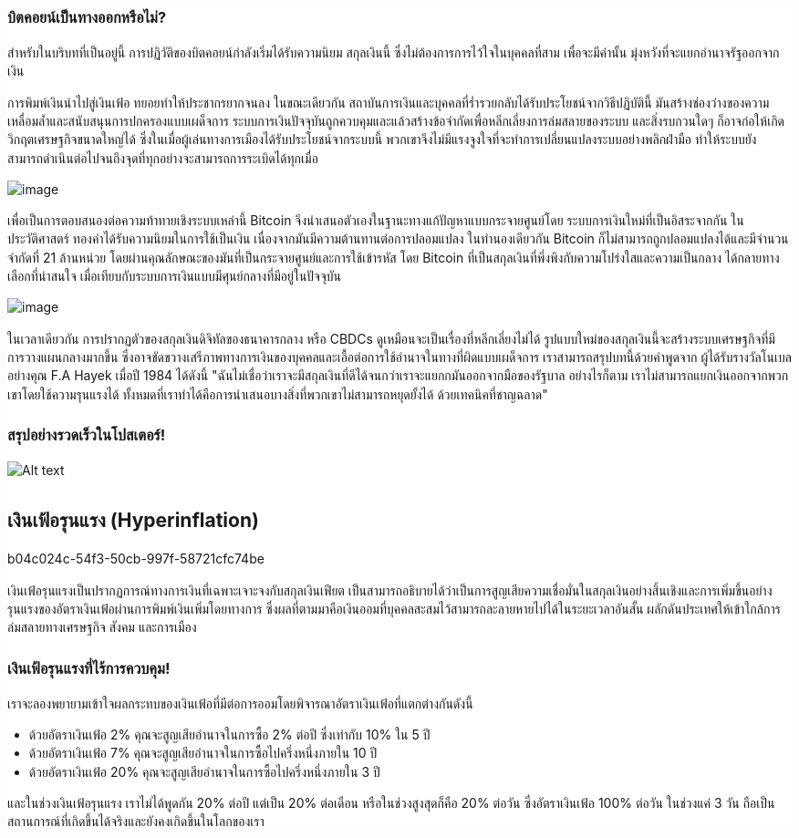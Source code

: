 ### บิตคอยน์เป็นทางออกหรือไม่?

สำหรับในบริบทที่เป็นอยู่นี้ การปฏิวัติของบิตคอยน์กำลังเริ่มได้รับความนิยม สกุลเงินนี้ ซึ่งไม่ต้องการการไว้ใจในบุคคลที่สาม เพื่อจะมีค่านั้น มุ่งหวังที่จะแยกอำนาจรัฐออกจากเงิน

การพิมพ์เงินนำไปสู่เงินเฟ้อ ทยอยทำให้ประชากรยากจนลง ในขณะเดียวกัน สถาบันการเงินและบุคคลที่ร่ำรวยกลับได้รับประโยชน์จากวิธีปฏิบัตินี้ มันสร้างช่องว่างของความเหลื่อมล้ำและสนับสนุนการปกครองแบบเผด็จการ ระบบการเงินปัจจุบันถูกควบคุมและแล้วสร้างข้อจำกัดเพื่อหลีกเลี่ยงการล่มสลายของระบบ และสิ่งรบกวนใดๆ ก็อาจก่อให้เกิดวิกฤตเศรษฐกิจขนาดใหญ่ได้ ซึ่งในเมื่อผู้เล่นทางการเมืองได้รับประโยชน์จากระบบนี้ พวกเขาจึงไม่มีแรงจูงใจที่จะทำการเปลี่ยนแปลงระบบอย่างพลิกฝ่ามือ ทำให้ระบบยังสามารถดำเนินต่อไปจนถึงจุดที่ทุกอย่างจะสามารถการระเบิดได้ทุกเมื่อ

![image](assets/en/chapter2/2.webp)

เพื่อเป็นการตอบสนองต่อความท้าทายเชิงระบบเหล่านี้ Bitcoin จึงนำเสนอตัวเองในฐานะทางแก้ปัญหาแบบกระจายศูนย์โดย ระบบการเงินใหม่ที่เป็นอิสระจากกัน ในประวัติศาสตร์ ทองคำได้รับความนิยมในการใช้เป็นเงิน เนื่องจากมันมีความต้านทานต่อการปลอมแปลง ในทำนองเดียวกัน Bitcoin ก็ไม่สามารถถูกปลอมแปลงได้และมีจำนวนจำกัดที่ 21 ล้านหน่วย โดยผ่านคุณลักษณะของมันที่เป็นกระจายศูนย์และการใช้เข้ารหัส โดย Bitcoin ที่เป็นสกุลเงินที่พึ่งพิงกับความโปร่งใสและความเป็นกลาง ได้กลายทางเลือกที่น่าสนใจ เมื่อเทียบกับระบบการเงินแบบมีศุนย์กลางที่มีอยู่ในปัจจุบัน

![image](assets/en/chapter2/0.webp)

ในเวลาเดียวกัน การปรากฏตัวของสกุลเงินดิจิทัลของธนาคารกลาง หรือ CBDCs ดูเหมือนจะเป็นเรื่องที่หลีกเลี่ยงไม่ได้ รูปแบบใหม่ของสกุลเงินนี้จะสร้างระบบเศรษฐกิจที่มีการวางแผนกลางมากขึ้น ซึ่งอาจขัดขวางเสรีภาพทางการเงินของบุคคลและเอื้อต่อการใช้อำนาจในทางที่ผิดแบบเผด็จการ
เราสามารถสรุปบทนี้ด้วยคำพูดจาก ผู้ได้รับรางวัลโนเบล อย่างคุณ F.A Hayek เมื่อปี 1984 ได้ดังนี้ "ฉันไม่เชื่อว่าเราจะมีสกุลเงินที่ดีได้จนกว่าเราจะแยกกมันออกจากมือของรัฐบาล อย่างไรก็ตาม เราไม่สามารถแยกเงินออกจากพวกเขาโดยใช้ความรุนแรงได้ ทั้งหมดที่เราทำได้คือการนำเสนอบางสิ่งที่พวกเขาไม่สามารถหยุดยั้งได้ ด้วยเทคนิคที่ชาญฉลาด"

### สรุปอย่างรวดเร็วในโปสเตอร์!

![Alt text](assets/posters/en/4._fiat_currency.webp)

## เงินเฟ้อรุนแรง (Hyperinflation)
<chapterId>b04c024c-54f3-50cb-997f-58721cfc74be</chapterId>

เงินเฟ้อรุนแรงเป็นปรากฏการณ์ทางการเงินที่เฉพาะเจาะจงกับสกุลเงินเฟียต เป็นสามารถอธิบายได้ว่าเป็นการสูญเสียความเชื่อมั่นในสกุลเงินอย่างสิ้นเชิงและการเพิ่มขึ้นอย่างรุนแรงของอัตราเงินเฟ้อผ่านการพิมพ์เงินเพิ่มโดยทางการ ซึ่งผลที่ตามมาคือเงินออมที่บุคคลสะสมไว้สามารถละลายหายไปได้ในระยะเวลาอันสั้น ผลักดันประเทศให้เข้าใกล้การล่มสลายทางเศรษฐกิจ สังคม และการเมือง

### เงินเฟ้อรุนแรงที่ไร้การควบคุม!

เราจะลองพยายามเข้าใจผลกระทบของเงินเฟ้อที่มีต่อการออมโดยพิจารณาอัตราเงินเฟ้อที่แตกต่างกันดังนี้

- ด้วยอัตราเงินเฟ้อ 2% คุณจะสูญเสียอำนาจในการซื้อ 2% ต่อปี ซึ่งเท่ากับ 10% ใน 5 ปี
- ด้วยอัตราเงินเฟ้อ 7% คุณจะสูญเสียอำนาจในการซื้อไปครึ่งหนึ่งภายใน 10 ปี
- ด้วยอัตราเงินเฟ้อ 20% คุณจะสูญเสียอำนาจในการซื้อไปครึ่งหนึ่งภายใน 3 ปี

และในช่วงเงินเฟ้อรุนแรง เราไม่ได้พูดกัน 20% ต่อปี แต่เป็น 20% ต่อเดือน หรือในช่วงสูงสุดก็คือ 20% ต่อวัน ซึ่งอัตราเงินเฟ้อ 100% ต่อวัน ในช่วงแค่ 3 วัน ถือเป็นสถานการณ์ที่เกิดขึ้นได้จริงและยังคงเกิดขึ้นในโลกของเรา
